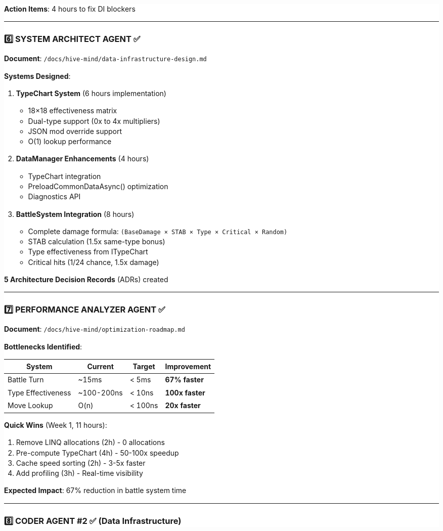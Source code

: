 **Action Items**: 4 hours to fix DI blockers

---

### 6️⃣ SYSTEM ARCHITECT AGENT ✅

**Document**: `/docs/hive-mind/data-infrastructure-design.md`

**Systems Designed**:

1. **TypeChart System** (6 hours implementation)
   - 18×18 effectiveness matrix
   - Dual-type support (0x to 4x multipliers)
   - JSON mod override support
   - O(1) lookup performance

2. **DataManager Enhancements** (4 hours)
   - TypeChart integration
   - PreloadCommonDataAsync() optimization
   - Diagnostics API

3. **BattleSystem Integration** (8 hours)
   - Complete damage formula: `(BaseDamage × STAB × Type × Critical × Random)`
   - STAB calculation (1.5x same-type bonus)
   - Type effectiveness from ITypeChart
   - Critical hits (1/24 chance, 1.5x damage)

**5 Architecture Decision Records** (ADRs) created

---

### 7️⃣ PERFORMANCE ANALYZER AGENT ✅

**Document**: `/docs/hive-mind/optimization-roadmap.md`

**Bottlenecks Identified**:

| System | Current | Target | Improvement |
|--------|---------|--------|-------------|
| Battle Turn | ~15ms | < 5ms | **67% faster** |
| Type Effectiveness | ~100-200ns | < 10ns | **100x faster** |
| Move Lookup | O(n) | < 100ns | **20x faster** |

**Quick Wins** (Week 1, 11 hours):
1. Remove LINQ allocations (2h) - 0 allocations
2. Pre-compute TypeChart (4h) - 50-100x speedup
3. Cache speed sorting (2h) - 3-5x faster
4. Add profiling (3h) - Real-time visibility

**Expected Impact**: 67% reduction in battle system time

---

### 8️⃣ CODER AGENT #2 ✅ (Data Infrastructure)
